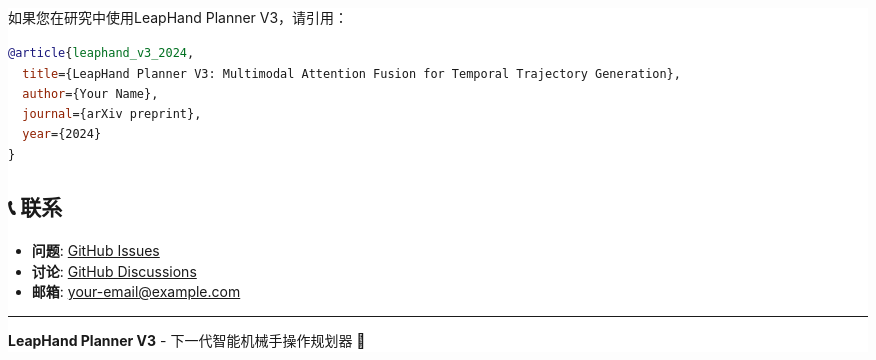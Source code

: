 如果您在研究中使用LeapHand Planner V3，请引用：

```bibtex
@article{leaphand_v3_2024,
  title={LeapHand Planner V3: Multimodal Attention Fusion for Temporal Trajectory Generation},
  author={Your Name},
  journal={arXiv preprint},
  year={2024}
}
```

## 📞 联系

- **问题**: [GitHub Issues](https://github.com/your-repo/issues)
- **讨论**: [GitHub Discussions](https://github.com/your-repo/discussions)
- **邮箱**: your-email@example.com

---

**LeapHand Planner V3** - 下一代智能机械手操作规划器 🚀